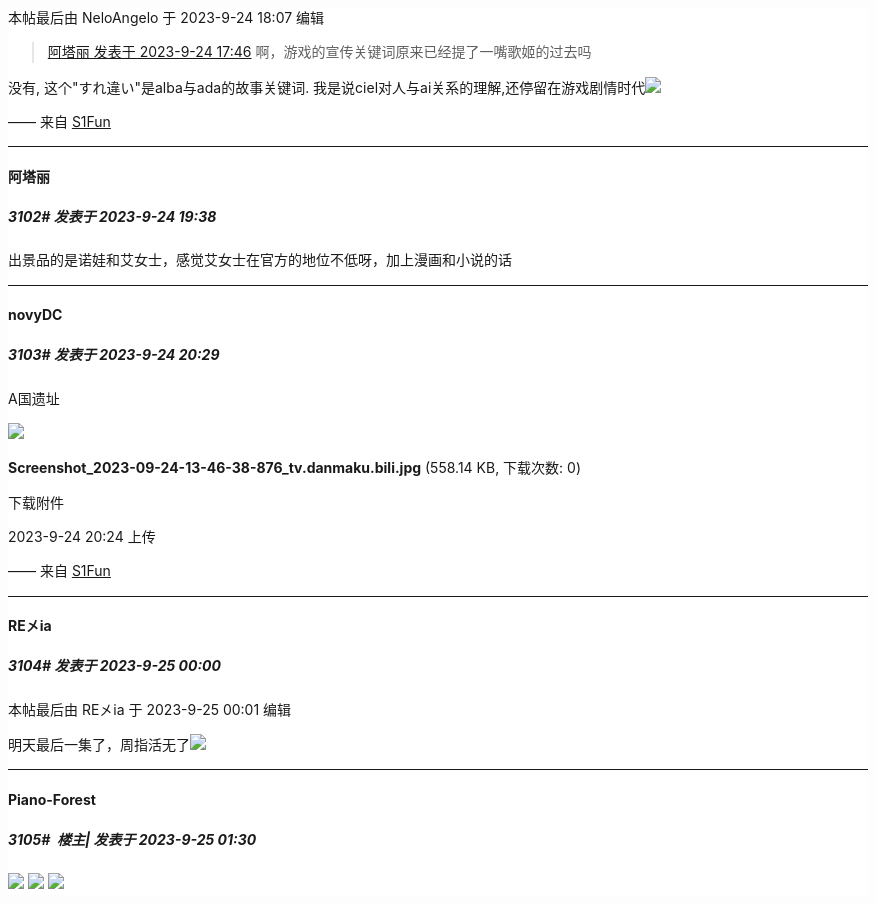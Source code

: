  本帖最后由 NeloAngelo 于 2023-9-24 18:07 编辑 
<blockquote><a href="httphttps://bbs.saraba1st.com/2b/forum.php?mod=redirect&amp;goto=findpost&amp;pid=62513433&amp;ptid=2092345" target="_blank">阿塔丽 发表于 2023-9-24 17:46</a>
啊，游戏的宣传关键词原来已经提了一嘴歌姬的过去吗</blockquote>
没有, 这个"すれ違い"是alba与ada的故事关键词.
我是说ciel对人与ai关系的理解,还停留在游戏剧情时代<img src="https://static.saraba1st.com/image/smiley/face2017/037.png" referrerpolicy="no-referrer">

—— 来自 [S1Fun](https://s1fun.koalcat.com)


*****

####  阿塔丽  
##### 3102#       发表于 2023-9-24 19:38

出景品的是诺娃和艾女士，感觉艾女士在官方的地位不低呀，加上漫画和小说的话


*****

####  novyDC  
##### 3103#       发表于 2023-9-24 20:29

A国遗址

<img src="https://img.saraba1st.com/forum/202309/24/202412gs6r8i68ss9t8hsh.jpg" referrerpolicy="no-referrer">

<strong>Screenshot_2023-09-24-13-46-38-876_tv.danmaku.bili.jpg</strong> (558.14 KB, 下载次数: 0)

下载附件

2023-9-24 20:24 上传

—— 来自 [S1Fun](https://s1fun.koalcat.com)


*****

####  RE㐅ia  
##### 3104#       发表于 2023-9-25 00:00

 本帖最后由 RE㐅ia 于 2023-9-25 00:01 编辑 

明天最后一集了，周指活无了<img src="https://static.saraba1st.com/image/smiley/face2017/136.png" referrerpolicy="no-referrer">


*****

####  Piano-Forest  
##### 3105#         楼主| 发表于 2023-9-25 01:30

<img src="https://p.sda1.dev/13/6c1796b874972a58854812aa6cddd1e7/20230925_012714.jpg" referrerpolicy="no-referrer">
<img src="https://p.sda1.dev/13/ee04f77d28b1a36e74e8196dc026da67/20230925_012730.jpg" referrerpolicy="no-referrer">
<img src="https://p.sda1.dev/13/0f98c012fe29b9aeef7eae82722682fd/20230925_012719.jpg" referrerpolicy="no-referrer">
